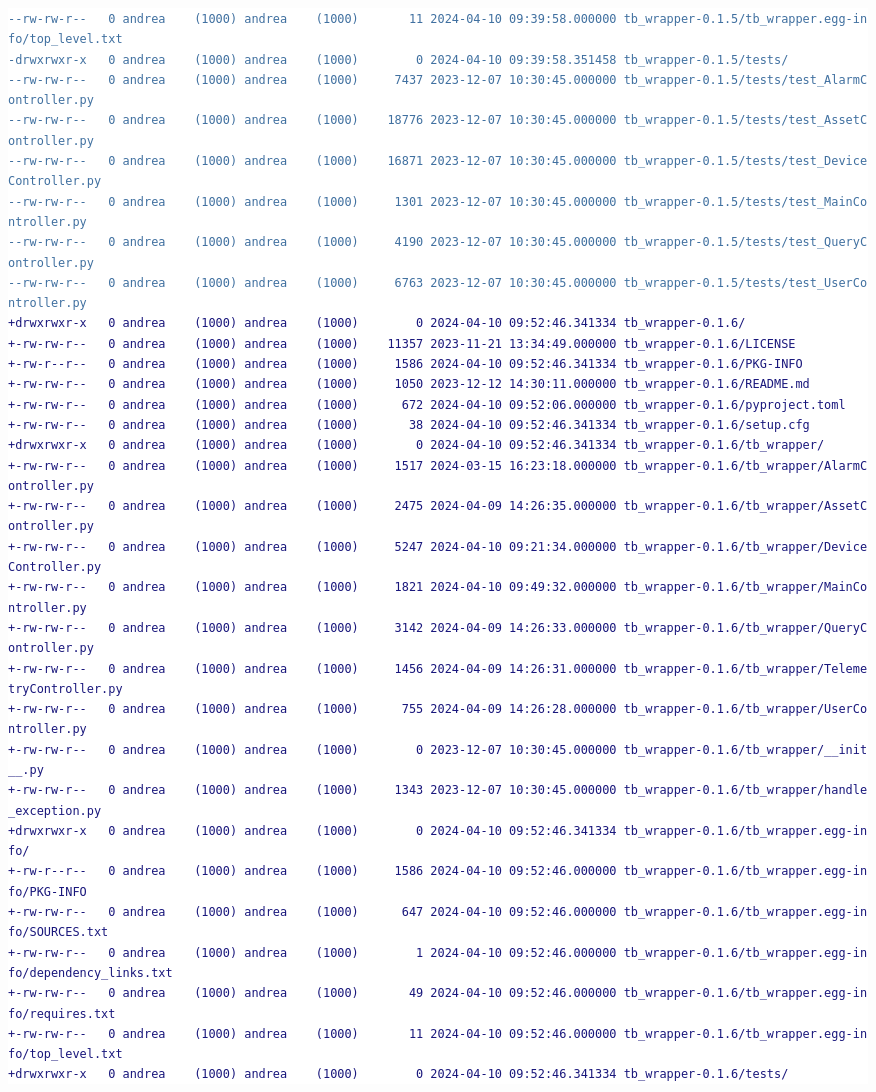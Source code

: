 ```diff
--rw-rw-r--   0 andrea    (1000) andrea    (1000)       11 2024-04-10 09:39:58.000000 tb_wrapper-0.1.5/tb_wrapper.egg-info/top_level.txt
-drwxrwxr-x   0 andrea    (1000) andrea    (1000)        0 2024-04-10 09:39:58.351458 tb_wrapper-0.1.5/tests/
--rw-rw-r--   0 andrea    (1000) andrea    (1000)     7437 2023-12-07 10:30:45.000000 tb_wrapper-0.1.5/tests/test_AlarmController.py
--rw-rw-r--   0 andrea    (1000) andrea    (1000)    18776 2023-12-07 10:30:45.000000 tb_wrapper-0.1.5/tests/test_AssetController.py
--rw-rw-r--   0 andrea    (1000) andrea    (1000)    16871 2023-12-07 10:30:45.000000 tb_wrapper-0.1.5/tests/test_DeviceController.py
--rw-rw-r--   0 andrea    (1000) andrea    (1000)     1301 2023-12-07 10:30:45.000000 tb_wrapper-0.1.5/tests/test_MainController.py
--rw-rw-r--   0 andrea    (1000) andrea    (1000)     4190 2023-12-07 10:30:45.000000 tb_wrapper-0.1.5/tests/test_QueryController.py
--rw-rw-r--   0 andrea    (1000) andrea    (1000)     6763 2023-12-07 10:30:45.000000 tb_wrapper-0.1.5/tests/test_UserController.py
+drwxrwxr-x   0 andrea    (1000) andrea    (1000)        0 2024-04-10 09:52:46.341334 tb_wrapper-0.1.6/
+-rw-rw-r--   0 andrea    (1000) andrea    (1000)    11357 2023-11-21 13:34:49.000000 tb_wrapper-0.1.6/LICENSE
+-rw-r--r--   0 andrea    (1000) andrea    (1000)     1586 2024-04-10 09:52:46.341334 tb_wrapper-0.1.6/PKG-INFO
+-rw-rw-r--   0 andrea    (1000) andrea    (1000)     1050 2023-12-12 14:30:11.000000 tb_wrapper-0.1.6/README.md
+-rw-rw-r--   0 andrea    (1000) andrea    (1000)      672 2024-04-10 09:52:06.000000 tb_wrapper-0.1.6/pyproject.toml
+-rw-rw-r--   0 andrea    (1000) andrea    (1000)       38 2024-04-10 09:52:46.341334 tb_wrapper-0.1.6/setup.cfg
+drwxrwxr-x   0 andrea    (1000) andrea    (1000)        0 2024-04-10 09:52:46.341334 tb_wrapper-0.1.6/tb_wrapper/
+-rw-rw-r--   0 andrea    (1000) andrea    (1000)     1517 2024-03-15 16:23:18.000000 tb_wrapper-0.1.6/tb_wrapper/AlarmController.py
+-rw-rw-r--   0 andrea    (1000) andrea    (1000)     2475 2024-04-09 14:26:35.000000 tb_wrapper-0.1.6/tb_wrapper/AssetController.py
+-rw-rw-r--   0 andrea    (1000) andrea    (1000)     5247 2024-04-10 09:21:34.000000 tb_wrapper-0.1.6/tb_wrapper/DeviceController.py
+-rw-rw-r--   0 andrea    (1000) andrea    (1000)     1821 2024-04-10 09:49:32.000000 tb_wrapper-0.1.6/tb_wrapper/MainController.py
+-rw-rw-r--   0 andrea    (1000) andrea    (1000)     3142 2024-04-09 14:26:33.000000 tb_wrapper-0.1.6/tb_wrapper/QueryController.py
+-rw-rw-r--   0 andrea    (1000) andrea    (1000)     1456 2024-04-09 14:26:31.000000 tb_wrapper-0.1.6/tb_wrapper/TelemetryController.py
+-rw-rw-r--   0 andrea    (1000) andrea    (1000)      755 2024-04-09 14:26:28.000000 tb_wrapper-0.1.6/tb_wrapper/UserController.py
+-rw-rw-r--   0 andrea    (1000) andrea    (1000)        0 2023-12-07 10:30:45.000000 tb_wrapper-0.1.6/tb_wrapper/__init__.py
+-rw-rw-r--   0 andrea    (1000) andrea    (1000)     1343 2023-12-07 10:30:45.000000 tb_wrapper-0.1.6/tb_wrapper/handle_exception.py
+drwxrwxr-x   0 andrea    (1000) andrea    (1000)        0 2024-04-10 09:52:46.341334 tb_wrapper-0.1.6/tb_wrapper.egg-info/
+-rw-r--r--   0 andrea    (1000) andrea    (1000)     1586 2024-04-10 09:52:46.000000 tb_wrapper-0.1.6/tb_wrapper.egg-info/PKG-INFO
+-rw-rw-r--   0 andrea    (1000) andrea    (1000)      647 2024-04-10 09:52:46.000000 tb_wrapper-0.1.6/tb_wrapper.egg-info/SOURCES.txt
+-rw-rw-r--   0 andrea    (1000) andrea    (1000)        1 2024-04-10 09:52:46.000000 tb_wrapper-0.1.6/tb_wrapper.egg-info/dependency_links.txt
+-rw-rw-r--   0 andrea    (1000) andrea    (1000)       49 2024-04-10 09:52:46.000000 tb_wrapper-0.1.6/tb_wrapper.egg-info/requires.txt
+-rw-rw-r--   0 andrea    (1000) andrea    (1000)       11 2024-04-10 09:52:46.000000 tb_wrapper-0.1.6/tb_wrapper.egg-info/top_level.txt
+drwxrwxr-x   0 andrea    (1000) andrea    (1000)        0 2024-04-10 09:52:46.341334 tb_wrapper-0.1.6/tests/
```